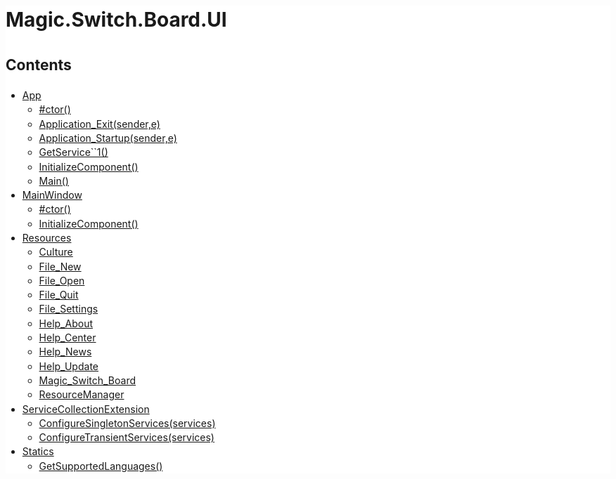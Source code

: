 <a name='assembly'></a>
# Magic.Switch.Board.UI

## Contents

- [App](#T-Magic-Switch-Board-UI-App 'Magic.Switch.Board.UI.App')
  - [#ctor()](#M-Magic-Switch-Board-UI-App-#ctor 'Magic.Switch.Board.UI.App.#ctor')
  - [Application_Exit(sender,e)](#M-Magic-Switch-Board-UI-App-Application_Exit-System-Object,System-Windows-ExitEventArgs- 'Magic.Switch.Board.UI.App.Application_Exit(System.Object,System.Windows.ExitEventArgs)')
  - [Application_Startup(sender,e)](#M-Magic-Switch-Board-UI-App-Application_Startup-System-Object,System-Windows-StartupEventArgs- 'Magic.Switch.Board.UI.App.Application_Startup(System.Object,System.Windows.StartupEventArgs)')
  - [GetService\`\`1()](#M-Magic-Switch-Board-UI-App-GetService``1 'Magic.Switch.Board.UI.App.GetService``1')
  - [InitializeComponent()](#M-Magic-Switch-Board-UI-App-InitializeComponent 'Magic.Switch.Board.UI.App.InitializeComponent')
  - [Main()](#M-Magic-Switch-Board-UI-App-Main 'Magic.Switch.Board.UI.App.Main')
- [MainWindow](#T-Magic-Switch-Board-UI-Views-MainWindow 'Magic.Switch.Board.UI.Views.MainWindow')
  - [#ctor()](#M-Magic-Switch-Board-UI-Views-MainWindow-#ctor 'Magic.Switch.Board.UI.Views.MainWindow.#ctor')
  - [InitializeComponent()](#M-Magic-Switch-Board-UI-Views-MainWindow-InitializeComponent 'Magic.Switch.Board.UI.Views.MainWindow.InitializeComponent')
- [Resources](#T-Magic-Switch-Board-UI-Properties-Resources 'Magic.Switch.Board.UI.Properties.Resources')
  - [Culture](#P-Magic-Switch-Board-UI-Properties-Resources-Culture 'Magic.Switch.Board.UI.Properties.Resources.Culture')
  - [File_New](#P-Magic-Switch-Board-UI-Properties-Resources-File_New 'Magic.Switch.Board.UI.Properties.Resources.File_New')
  - [File_Open](#P-Magic-Switch-Board-UI-Properties-Resources-File_Open 'Magic.Switch.Board.UI.Properties.Resources.File_Open')
  - [File_Quit](#P-Magic-Switch-Board-UI-Properties-Resources-File_Quit 'Magic.Switch.Board.UI.Properties.Resources.File_Quit')
  - [File_Settings](#P-Magic-Switch-Board-UI-Properties-Resources-File_Settings 'Magic.Switch.Board.UI.Properties.Resources.File_Settings')
  - [Help_About](#P-Magic-Switch-Board-UI-Properties-Resources-Help_About 'Magic.Switch.Board.UI.Properties.Resources.Help_About')
  - [Help_Center](#P-Magic-Switch-Board-UI-Properties-Resources-Help_Center 'Magic.Switch.Board.UI.Properties.Resources.Help_Center')
  - [Help_News](#P-Magic-Switch-Board-UI-Properties-Resources-Help_News 'Magic.Switch.Board.UI.Properties.Resources.Help_News')
  - [Help_Update](#P-Magic-Switch-Board-UI-Properties-Resources-Help_Update 'Magic.Switch.Board.UI.Properties.Resources.Help_Update')
  - [Magic_Switch_Board](#P-Magic-Switch-Board-UI-Properties-Resources-Magic_Switch_Board 'Magic.Switch.Board.UI.Properties.Resources.Magic_Switch_Board')
  - [ResourceManager](#P-Magic-Switch-Board-UI-Properties-Resources-ResourceManager 'Magic.Switch.Board.UI.Properties.Resources.ResourceManager')
- [ServiceCollectionExtension](#T-Magic-Switch-Board-UI-Extensions-ServiceCollectionExtension 'Magic.Switch.Board.UI.Extensions.ServiceCollectionExtension')
  - [ConfigureSingletonServices(services)](#M-Magic-Switch-Board-UI-Extensions-ServiceCollectionExtension-ConfigureSingletonServices-Microsoft-Extensions-DependencyInjection-IServiceCollection- 'Magic.Switch.Board.UI.Extensions.ServiceCollectionExtension.ConfigureSingletonServices(Microsoft.Extensions.DependencyInjection.IServiceCollection)')
  - [ConfigureTransientServices(services)](#M-Magic-Switch-Board-UI-Extensions-ServiceCollectionExtension-ConfigureTransientServices-Microsoft-Extensions-DependencyInjection-IServiceCollection- 'Magic.Switch.Board.UI.Extensions.ServiceCollectionExtension.ConfigureTransientServices(Microsoft.Extensions.DependencyInjection.IServiceCollection)')
- [Statics](#T-Magic-Switch-Board-Statics 'Magic.Switch.Board.Statics')
  - [GetSupportedLanguages()](#M-Magic-Switch-Board-Statics-GetSupportedLanguages 'Magic.Switch.Board.Statics.GetSupportedLanguages')
